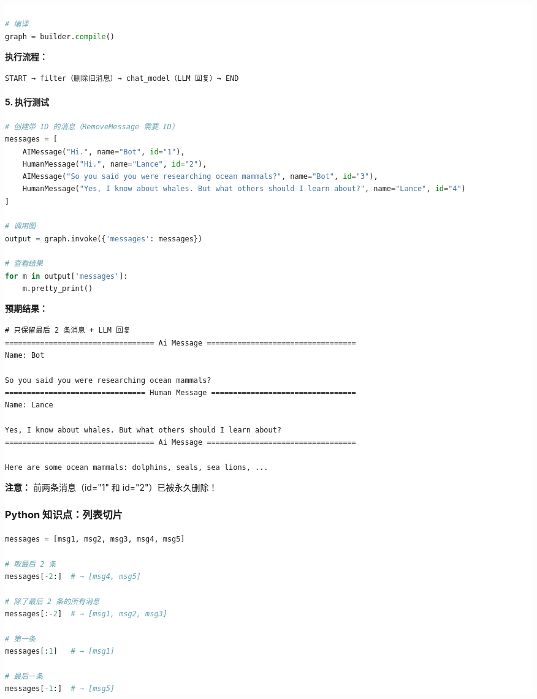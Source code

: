 ```python

# 编译
graph = builder.compile()
```

**执行流程：**

```
START → filter（删除旧消息）→ chat_model（LLM 回复）→ END
```

#### 5. 执行测试

```python
# 创建带 ID 的消息（RemoveMessage 需要 ID）
messages = [
    AIMessage("Hi.", name="Bot", id="1"),
    HumanMessage("Hi.", name="Lance", id="2"),
    AIMessage("So you said you were researching ocean mammals?", name="Bot", id="3"),
    HumanMessage("Yes, I know about whales. But what others should I learn about?", name="Lance", id="4")
]

# 调用图
output = graph.invoke({'messages': messages})

# 查看结果
for m in output['messages']:
    m.pretty_print()
```

**预期结果：**

```
# 只保留最后 2 条消息 + LLM 回复
================================== Ai Message ==================================
Name: Bot

So you said you were researching ocean mammals?
================================ Human Message =================================
Name: Lance

Yes, I know about whales. But what others should I learn about?
================================== Ai Message ==================================

Here are some ocean mammals: dolphins, seals, sea lions, ...
```

**注意：** 前两条消息（id="1" 和 id="2"）已被永久删除！

### Python 知识点：列表切片

```python
messages = [msg1, msg2, msg3, msg4, msg5]

# 取最后 2 条
messages[-2:]  # → [msg4, msg5]

# 除了最后 2 条的所有消息
messages[:-2]  # → [msg1, msg2, msg3]

# 第一条
messages[:1]   # → [msg1]

# 最后一条
messages[-1:]  # → [msg5]
```
